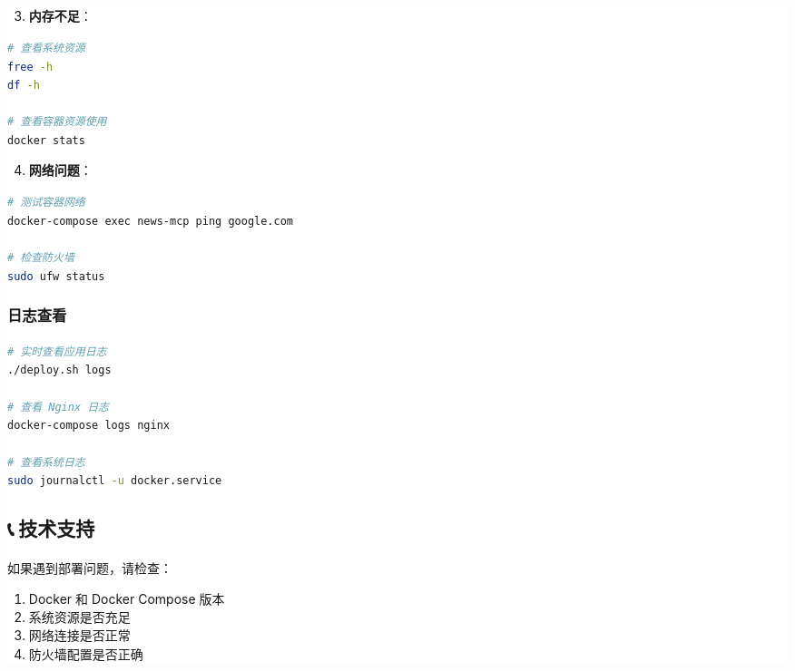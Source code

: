 3. **内存不足**：
```bash
# 查看系统资源
free -h
df -h

# 查看容器资源使用
docker stats
```

4. **网络问题**：
```bash
# 测试容器网络
docker-compose exec news-mcp ping google.com

# 检查防火墙
sudo ufw status
```

### 日志查看

```bash
# 实时查看应用日志
./deploy.sh logs

# 查看 Nginx 日志
docker-compose logs nginx

# 查看系统日志
sudo journalctl -u docker.service
```

## 📞 技术支持

如果遇到部署问题，请检查：
1. Docker 和 Docker Compose 版本
2. 系统资源是否充足
3. 网络连接是否正常
4. 防火墙配置是否正确
